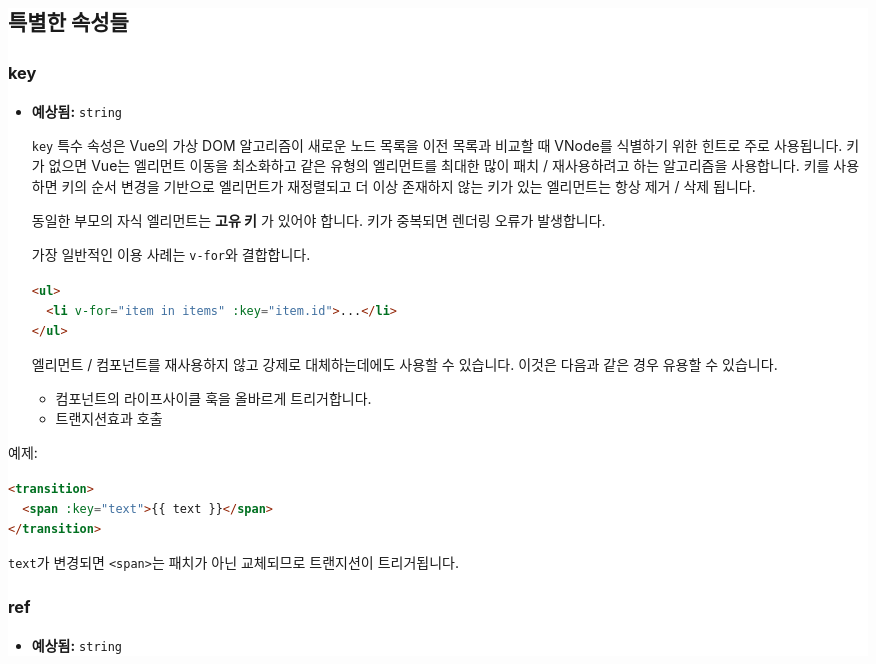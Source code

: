 ## 특별한 속성들

### key

- **예상됨:** `string`

  `key` 특수 속성은 Vue의 가상 DOM 알고리즘이 새로운 노드 목록을 이전 목록과 비교할 때 VNode를 식별하기 위한 힌트로 주로 사용됩니다. 키가 없으면 Vue는 엘리먼트 이동을 최소화하고 같은 유형의 엘리먼트를 최대한 많이 패치 / 재사용하려고 하는 알고리즘을 사용합니다. 키를 사용하면 키의 순서 변경을 기반으로 엘리먼트가 재정렬되고 더 이상 존재하지 않는 키가 있는 엘리먼트는 항상 제거 / 삭제 됩니다.

  동일한 부모의 자식 엘리먼트는 **고유 키** 가 있어야 합니다. 키가 중복되면 렌더링 오류가 발생합니다.

  가장 일반적인 이용 사례는 `v-for`와 결합합니다.

  ``` html
  <ul>
    <li v-for="item in items" :key="item.id">...</li>
  </ul>
  ```

  엘리먼트 / 컴포넌트를 재사용하지 않고 강제로 대체하는데에도 사용할 수 있습니다. 이것은 다음과 같은 경우 유용할 수 있습니다.

  - 컴포넌트의 라이프사이클 훅을 올바르게 트리거합니다.
  - 트랜지션효과 호출

예제:

  ``` html
  <transition>
    <span :key="text">{{ text }}</span>
  </transition>
  ```

`text`가 변경되면 `<span>`는 패치가 아닌 교체되므로 트랜지션이 트리거됩니다.

### ref

- **예상됨:** `string`

